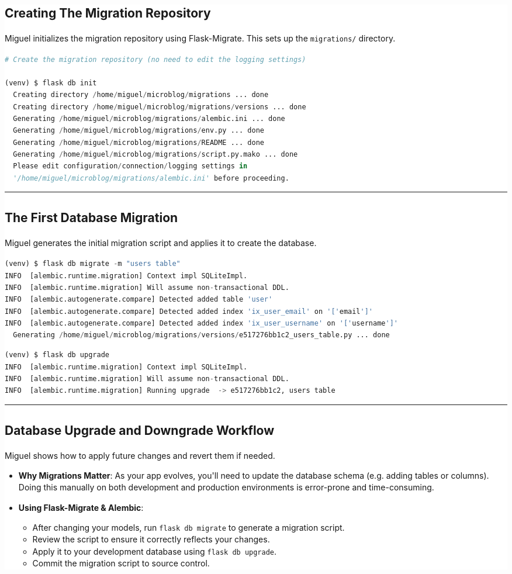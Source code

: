 ## Creating The Migration Repository

Miguel initializes the migration repository using Flask-Migrate. This sets up the `migrations/` directory.

```python
# Create the migration repository (no need to edit the logging settings)

(venv) $ flask db init
  Creating directory /home/miguel/microblog/migrations ... done
  Creating directory /home/miguel/microblog/migrations/versions ... done
  Generating /home/miguel/microblog/migrations/alembic.ini ... done
  Generating /home/miguel/microblog/migrations/env.py ... done
  Generating /home/miguel/microblog/migrations/README ... done
  Generating /home/miguel/microblog/migrations/script.py.mako ... done
  Please edit configuration/connection/logging settings in
  '/home/miguel/microblog/migrations/alembic.ini' before proceeding.
```

---

## The First Database Migration

Miguel generates the initial migration script and applies it to create the database.

```python
(venv) $ flask db migrate -m "users table"
INFO  [alembic.runtime.migration] Context impl SQLiteImpl.
INFO  [alembic.runtime.migration] Will assume non-transactional DDL.
INFO  [alembic.autogenerate.compare] Detected added table 'user'
INFO  [alembic.autogenerate.compare] Detected added index 'ix_user_email' on '['email']'
INFO  [alembic.autogenerate.compare] Detected added index 'ix_user_username' on '['username']'
  Generating /home/miguel/microblog/migrations/versions/e517276bb1c2_users_table.py ... done
```

```python
(venv) $ flask db upgrade
INFO  [alembic.runtime.migration] Context impl SQLiteImpl.
INFO  [alembic.runtime.migration] Will assume non-transactional DDL.
INFO  [alembic.runtime.migration] Running upgrade  -> e517276bb1c2, users table
```

---

## Database Upgrade and Downgrade Workflow

Miguel shows how to apply future changes and revert them if needed.


- **Why Migrations Matter**: As your app evolves, you'll need to update the database schema (e.g. adding tables or columns). Doing this manually on both development and production environments is error-prone and time-consuming.

- **Using Flask-Migrate & Alembic**:
  - After changing your models, run `flask db migrate` to generate a migration script.
  - Review the script to ensure it correctly reflects your changes.
  - Apply it to your development database using `flask db upgrade`.
  - Commit the migration script to source control.
